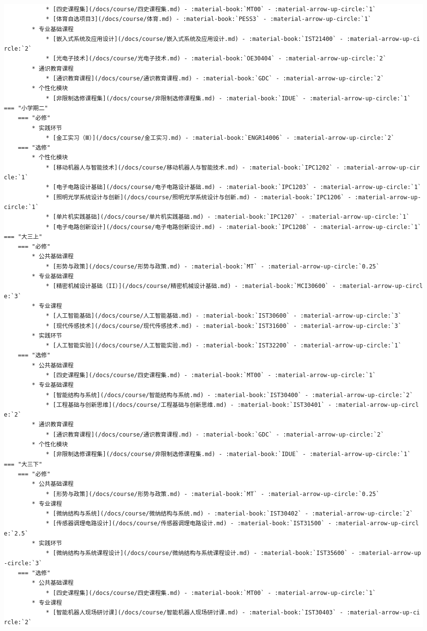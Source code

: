                 * [四史课程集](/docs/course/四史课程集.md) - :material-book:`MT00` - :material-arrow-up-circle:`1`  
                * [体育自选项目3](/docs/course/体育.md) - :material-book:`PESS3` - :material-arrow-up-circle:`1`  
            * 专业基础课程
                * [嵌入式系统及应用设计](/docs/course/嵌入式系统及应用设计.md) - :material-book:`IST21400` - :material-arrow-up-circle:`2`  
                * [光电子技术](/docs/course/光电子技术.md) - :material-book:`OE30404` - :material-arrow-up-circle:`2`  
            * 通识教育课程
                * [通识教育课程](/docs/course/通识教育课程.md) - :material-book:`GDC` - :material-arrow-up-circle:`2`  
            * 个性化模块
                * [非限制选修课程集](/docs/course/非限制选修课程集.md) - :material-book:`IDUE` - :material-arrow-up-circle:`1`  
    === "小学期二"  
        === "必修"  
            * 实践环节
                * [金工实习（Ⅲ）](/docs/course/金工实习.md) - :material-book:`ENGR14006` - :material-arrow-up-circle:`2`  
        === "选修"  
            * 个性化模块
                * [移动机器人与智能技术](/docs/course/移动机器人与智能技术.md) - :material-book:`IPC1202` - :material-arrow-up-circle:`1`  
                * [电子电路设计基础](/docs/course/电子电路设计基础.md) - :material-book:`IPC1203` - :material-arrow-up-circle:`1`  
                * [照明光学系统设计与创新](/docs/course/照明光学系统设计与创新.md) - :material-book:`IPC1206` - :material-arrow-up-circle:`1`  
                * [单片机实践基础](/docs/course/单片机实践基础.md) - :material-book:`IPC1207` - :material-arrow-up-circle:`1`  
                * [电子电路创新设计](/docs/course/电子电路创新设计.md) - :material-book:`IPC1208` - :material-arrow-up-circle:`1`  
    === "大三上"  
        === "必修"  
            * 公共基础课程
                * [形势与政策](/docs/course/形势与政策.md) - :material-book:`MT` - :material-arrow-up-circle:`0.25`  
            * 专业基础课程
                * [精密机械设计基础（II）](/docs/course/精密机械设计基础.md) - :material-book:`MCI30600` - :material-arrow-up-circle:`3`  
            * 专业课程
                * [人工智能基础](/docs/course/人工智能基础.md) - :material-book:`IST30600` - :material-arrow-up-circle:`3`  
                * [现代传感技术](/docs/course/现代传感技术.md) - :material-book:`IST31600` - :material-arrow-up-circle:`3`  
            * 实践环节
                * [人工智能实验](/docs/course/人工智能实验.md) - :material-book:`IST32200` - :material-arrow-up-circle:`1`  
        === "选修"  
            * 公共基础课程
                * [四史课程集](/docs/course/四史课程集.md) - :material-book:`MT00` - :material-arrow-up-circle:`1`  
            * 专业基础课程
                * [智能结构与系统](/docs/course/智能结构与系统.md) - :material-book:`IST30400` - :material-arrow-up-circle:`2`  
                * [工程基础与创新思维](/docs/course/工程基础与创新思维.md) - :material-book:`IST30401` - :material-arrow-up-circle:`2`  
            * 通识教育课程
                * [通识教育课程](/docs/course/通识教育课程.md) - :material-book:`GDC` - :material-arrow-up-circle:`2`  
            * 个性化模块
                * [非限制选修课程集](/docs/course/非限制选修课程集.md) - :material-book:`IDUE` - :material-arrow-up-circle:`1`  
    === "大三下"  
        === "必修"  
            * 公共基础课程
                * [形势与政策](/docs/course/形势与政策.md) - :material-book:`MT` - :material-arrow-up-circle:`0.25`  
            * 专业课程
                * [微纳结构与系统](/docs/course/微纳结构与系统.md) - :material-book:`IST30402` - :material-arrow-up-circle:`2`  
                * [传感器调理电路设计](/docs/course/传感器调理电路设计.md) - :material-book:`IST31500` - :material-arrow-up-circle:`2.5`  
            * 实践环节
                * [微纳结构与系统课程设计](/docs/course/微纳结构与系统课程设计.md) - :material-book:`IST35600` - :material-arrow-up-circle:`3`  
        === "选修"  
            * 公共基础课程
                * [四史课程集](/docs/course/四史课程集.md) - :material-book:`MT00` - :material-arrow-up-circle:`1`  
            * 专业课程
                * [智能机器人现场研讨课](/docs/course/智能机器人现场研讨课.md) - :material-book:`IST30403` - :material-arrow-up-circle:`2`  